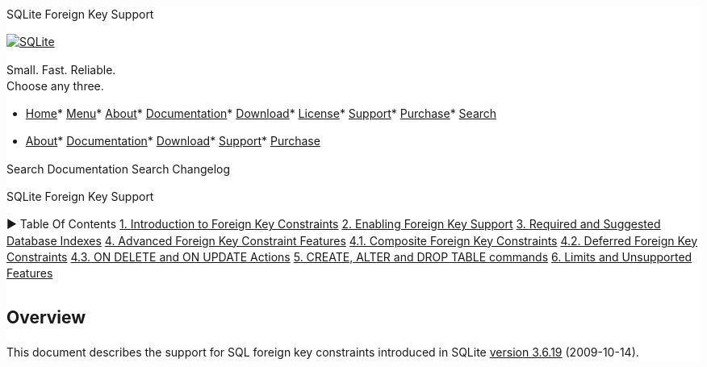 




SQLite Foreign Key Support




[![SQLite](images/sqlite370_banner.gif)](index.html)


Small. Fast. Reliable.  
Choose any three.


* [Home](index.html)* [Menu](javascript:void(0))* [About](about.html)* [Documentation](docs.html)* [Download](download.html)* [License](copyright.html)* [Support](support.html)* [Purchase](prosupport.html)* [Search](javascript:void(0))




* [About](about.html)* [Documentation](docs.html)* [Download](download.html)* [Support](support.html)* [Purchase](prosupport.html)






Search Documentation
Search Changelog










SQLite Foreign Key Support


►
Table Of Contents
[1\. Introduction to Foreign Key Constraints](#fk_basics)
[2\.
Enabling Foreign Key Support](#fk_enable)
[3\. Required and Suggested Database Indexes](#fk_indexes)
[4\. Advanced Foreign Key Constraint Features](#fk_advanced)
[4\.1\. Composite Foreign Key Constraints](#fk_composite)
[4\.2\. Deferred Foreign Key Constraints](#fk_deferred)
[4\.3\.
ON DELETE and ON UPDATE Actions](#fk_actions)
[5\. CREATE, ALTER and DROP TABLE commands](#fk_schemacommands)
[6\. Limits and Unsupported Features](#fk_unsupported)




## Overview


This document describes the support for SQL foreign key constraints
 introduced in SQLite [version 3\.6\.19](releaselog/3_6_19.html) (2009\-10\-14\). 
